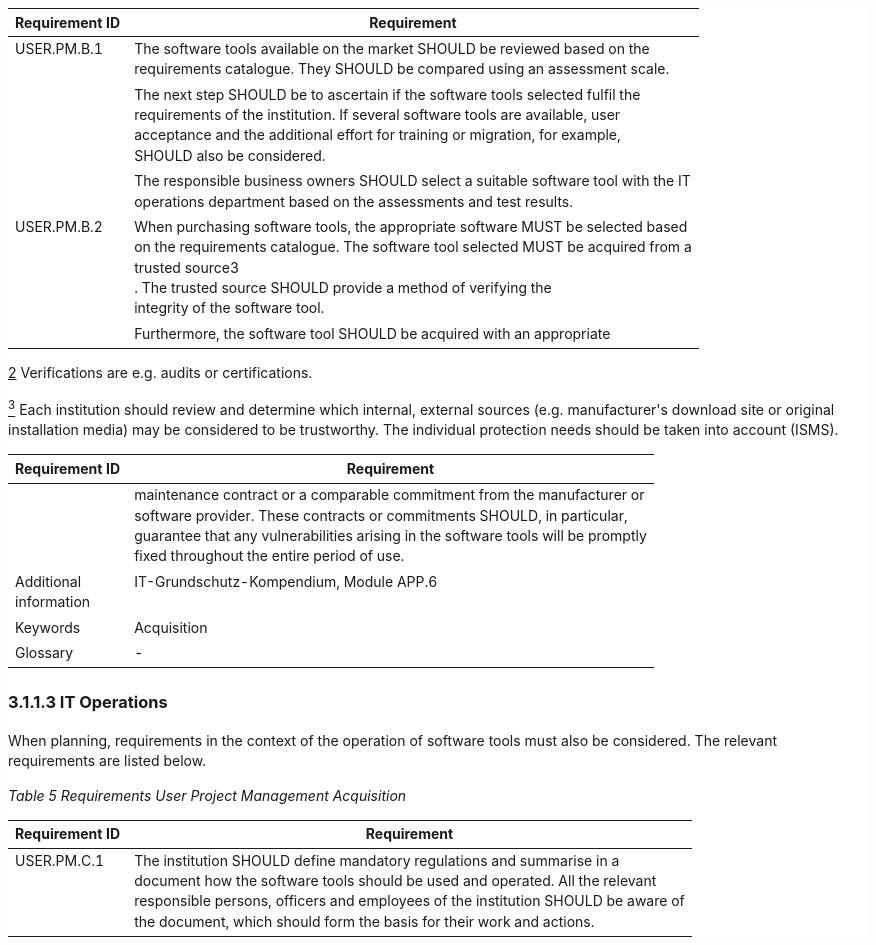 | Requirement ID | Requirement                                                                                                                                                                                                                                                                                 |
|----------------|---------------------------------------------------------------------------------------------------------------------------------------------------------------------------------------------------------------------------------------------------------------------------------------------|
| USER.PM.B.1    | The software tools available on the market SHOULD be reviewed based on the<br>requirements catalogue. They SHOULD be compared using an assessment scale.                                                                                                                                    |
|                | The next step SHOULD be to ascertain if the software tools selected fulfil the<br>requirements of the institution. If several software tools are available, user<br>acceptance and the additional effort for training or migration, for example,<br>SHOULD also be considered.              |
|                | The responsible business owners SHOULD select a suitable software tool with the IT<br>operations department based on the assessments and test results.                                                                                                                                      |
| USER.PM.B.2    | When purchasing software tools, the appropriate software MUST be selected based<br>on the requirements catalogue. The software tool selected MUST be acquired from a<br>trusted source3<br>. The trusted source SHOULD provide a method of verifying the<br>integrity of the software tool. |
|                | Furthermore, the software tool SHOULD be acquired with an appropriate                                                                                                                                                                                                                       |

<span id="page-11-3"></span><span id="page-11-2"></span>[2](#page-11-1) Verifications are e.g. audits or certifications.

<span id="page-11-4"></span>[<sup>3</sup>](#page-11-3) Each institution should review and determine which internal, external sources (e.g. manufacturer's download site or original installation media) may be considered to be trustworthy. The individual protection needs should be taken into account (ISMS).

| Requirement ID            | Requirement                                                                                                                                                                                                                                                                             |
|---------------------------|-----------------------------------------------------------------------------------------------------------------------------------------------------------------------------------------------------------------------------------------------------------------------------------------|
|                           | maintenance contract or a comparable commitment from the manufacturer or<br>software provider. These contracts or commitments SHOULD, in particular,<br>guarantee that any vulnerabilities arising in the software tools will be promptly<br>fixed throughout the entire period of use. |
| Additional<br>information | IT-Grundschutz-Kompendium, Module APP.6                                                                                                                                                                                                                                                 |
| Keywords                  | Acquisition                                                                                                                                                                                                                                                                             |
| Glossary                  | -                                                                                                                                                                                                                                                                                       |

### 3.1.1.3 IT Operations

When planning, requirements in the context of the operation of software tools must also be considered. The relevant requirements are listed below.

<span id="page-12-0"></span>*Table 5 Requirements User Project Management Acquisition*

| Requirement ID | Requirement                                                                                                                                                                                                                                                                                                           |
|----------------|-----------------------------------------------------------------------------------------------------------------------------------------------------------------------------------------------------------------------------------------------------------------------------------------------------------------------|
| USER.PM.C.1    | The institution SHOULD define mandatory regulations and summarise in a<br>document how the software tools should be used and operated. All the relevant<br>responsible persons, officers and employees of the institution SHOULD be aware of<br>the document, which should form the basis for their work and actions. |